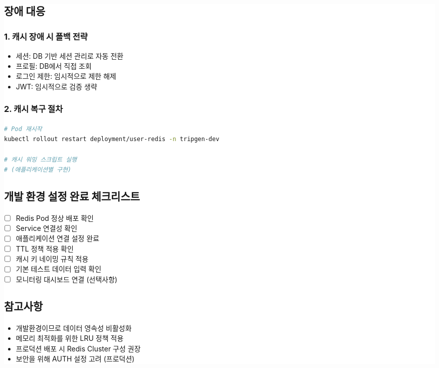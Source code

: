 ## 장애 대응

### 1. 캐시 장애 시 폴백 전략
- 세션: DB 기반 세션 관리로 자동 전환
- 프로필: DB에서 직접 조회
- 로그인 제한: 임시적으로 제한 해제
- JWT: 임시적으로 검증 생략

### 2. 캐시 복구 절차
```bash
# Pod 재시작
kubectl rollout restart deployment/user-redis -n tripgen-dev

# 캐시 워밍 스크립트 실행
# (애플리케이션별 구현)
```

## 개발 환경 설정 완료 체크리스트

- [ ] Redis Pod 정상 배포 확인
- [ ] Service 연결성 확인
- [ ] 애플리케이션 연결 설정 완료
- [ ] TTL 정책 적용 확인
- [ ] 캐시 키 네이밍 규칙 적용
- [ ] 기본 테스트 데이터 입력 확인
- [ ] 모니터링 대시보드 연결 (선택사항)

## 참고사항

- 개발환경이므로 데이터 영속성 비활성화
- 메모리 최적화를 위한 LRU 정책 적용
- 프로덕션 배포 시 Redis Cluster 구성 권장
- 보안을 위해 AUTH 설정 고려 (프로덕션)